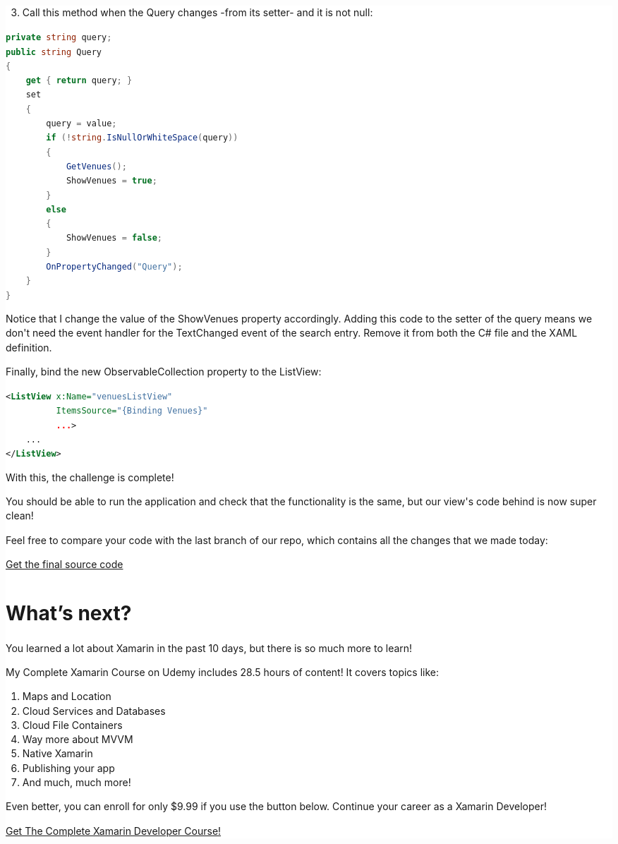 3. Call this method when the Query changes -from its setter- and it is not null:

``` csharp
private string query;
public string Query
{
    get { return query; }
    set
    {
        query = value;
        if (!string.IsNullOrWhiteSpace(query))
        {
            GetVenues();
            ShowVenues = true;
        }
        else
        {
            ShowVenues = false;
        }
        OnPropertyChanged("Query");
    }
}
```

Notice that I change the value of the ShowVenues property accordingly. Adding this code to the setter of the query means we don't need the event handler for the TextChanged event of the search entry. Remove it from both the C# file and the XAML definition.

Finally, bind the new ObservableCollection property to the ListView:

``` xml
<ListView x:Name="venuesListView"
          ItemsSource="{Binding Venues}"
          ...>
    ...
</ListView>
```

With this, the challenge is complete!

You should be able to run the application and check that the functionality is the same, but our view's code behind is now super clean!

Feel free to compare your code with the last branch of our repo, which contains all the changes that we made today:

[Get the final source code](https://github.com/LaloCo/10DaysOfXamarin/tree/Day10/final)

# What’s next?
You learned a lot about Xamarin in the past 10 days, but there is so much more to learn!

My Complete Xamarin Course on Udemy includes 28.5 hours of content! It covers topics like:

1. Maps and Location
2. Cloud Services and Databases
3. Cloud File Containers
4. Way more about MVVM
5. Native Xamarin
6. Publishing your app
7. And much, much more!

Even better, you can enroll for only $9.99 if you use the button below. Continue your career as a Xamarin Developer!

[Get The Complete Xamarin Developer Course!](https://www.udemy.com/complete-xamarin-developer-course-ios-and-android/?couponCode=10DAYSOFXAMARIN)
